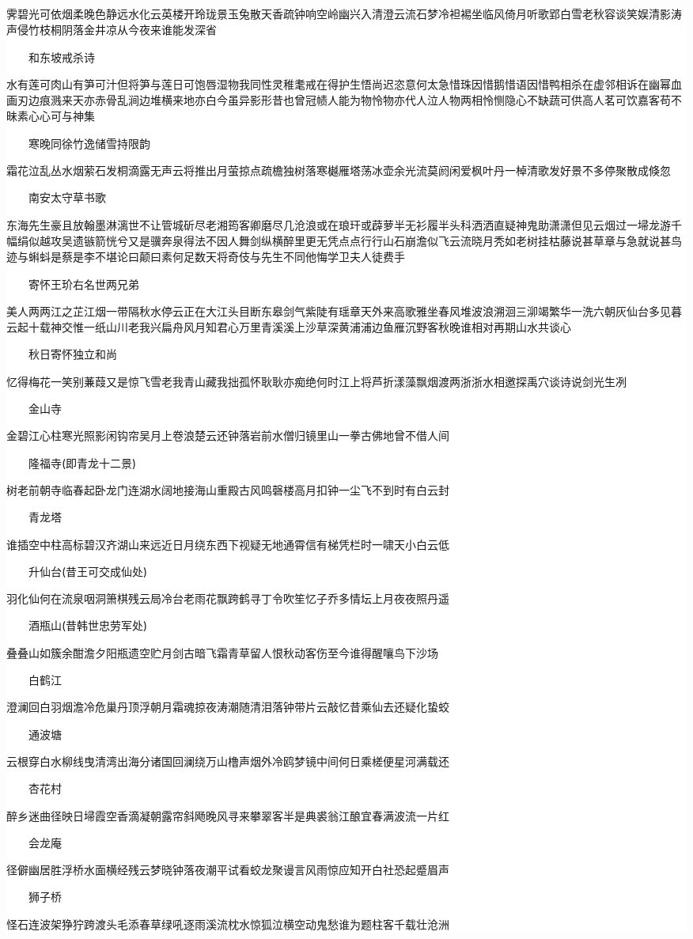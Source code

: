 
霁碧光可依烟柔晚色静远水化云英楼开玲珑景玉兔散天香疏钟响空岭幽兴入清澄云流石梦冷袒裼坐临风倚月听歌郢白雪老秋容谈笑娱清影涛声侵竹枝桐阴落金井凉从今夜来谁能发深省

　　和东坡戒杀诗

水有莲可肉山有笋可汁但将笋与莲日可饱唇湿物我同性灵稚耄戒在得护生悟尚迟恣意何太急惜珠因惜鹅惜语因惜鸭相杀在虚邻相诉在幽幂血画刃边痕溅来天亦赤骨乱涧边堆横来地亦白今虽异影形昔也曾冠帻人能为物怜物亦代人泣人物两相怜恻隐心不缺蔬可供高人茗可饮嘉客苟不昧素心心可与神集

　　寒晚同徐竹逸储雪持限韵

霜花泣乱丛水烟萦石发桐滴露无声云将推出月萤掠点疏檐独树落寒樾雁塔荡冰壶余光流莫阏闲爱枫叶丹一棹清歌发好景不多停聚散成倏忽

　　南安太守草书歌

东海先生豪且放翰墨淋漓世不让管城斫尽老湘筠客卿磨尽几沧浪或在琅玕或薜萝半无衫履半头科洒洒直疑神鬼助潇潇但见云烟过一埽龙游千幅绢似越攻吴遗镞箭恍兮又是骥奔泉得法不因人舞剑纵横醉里更无凭点点行行山石崩澹似飞云流晓月秃如老树挂枯藤说甚草章与急就说甚鸟迹与蝌蚪是蔡是李不堪论曰颠曰素何足数天将奇伎与先生不同他悔学卫夫人徒费手

　　寄怀王玠右名世两兄弟

美人两两江之芷江烟一带隔秋水停云正在大江头目断东皋剑气紫陡有瑶章天外来高歌雅坐春风堆波浪溯洄三泖竭繁华一洗六朝灰仙台多见暮云起十载神交惟一纸山川老我兴扁舟风月知君心万里青溪溪上沙草深黄浦浦边鱼雁沉野客秋晚谁相对再期山水共谈心

　　秋日寄怀独立和尚

忆得梅花一笑别蒹葭又是惊飞雪老我青山藏我拙孤怀耿耿亦痴绝何时江上将芦折漾藻飘烟渡两浙浙水相邀探禹穴谈诗说剑光生冽

　　金山寺

金碧江心柱寒光照影闲钩帘吴月上卷浪楚云还钟落岩前水僧归镜里山一拳古佛地曾不借人间

　　隆福寺(即青龙十二景)

树老前朝寺临春起卧龙门连湖水阔地接海山重殿古风鸣磬楼高月扣钟一尘飞不到时有白云封

　　青龙塔

谁插空中柱高标碧汉齐湖山来远近日月绕东西下视疑无地通霄信有梯凭栏时一啸天小白云低

　　升仙台(昔王可交成仙处)

羽化仙何在流泉咽洞箫棋残云局冷台老雨花飘跨鹤寻丁令吹笙忆子乔多情坛上月夜夜照丹遥

　　酒瓶山(昔韩世忠劳军处)

叠叠山如簇余酣澹夕阳瓶遗空贮月剑古暗飞霜青草留人恨秋动客伤至今谁得醒嚷鸟下沙场

　　白鹤江

澄澜回白羽烟澹冷危巢丹顶浮朝月霜魂掠夜涛潮随清泪落钟带片云敲忆昔乘仙去还疑化蛰蛟

　　通波塘

云根穿白水柳线曳清湾出海分诸国回澜绕万山橹声烟外冷鸥梦镜中间何日乘槎便星河满载还

　　杏花村

醉乡迷曲径映日埽霞空香滴凝朝露帘斜飏晚风寻来攀翠客半是典裘翁江酿宜春满波流一片红

　　会龙庵

径僻幽居胜浮桥水面横经残云梦晓钟落夜潮平试看蛟龙聚谩言风雨惊应知开白社恐起蹙眉声

　　狮子桥

怪石连波架狰狞跨渡头毛添春草绿吼逐雨溪流枕水惊狐泣横空动鬼愁谁为题柱客千载壮沧洲
